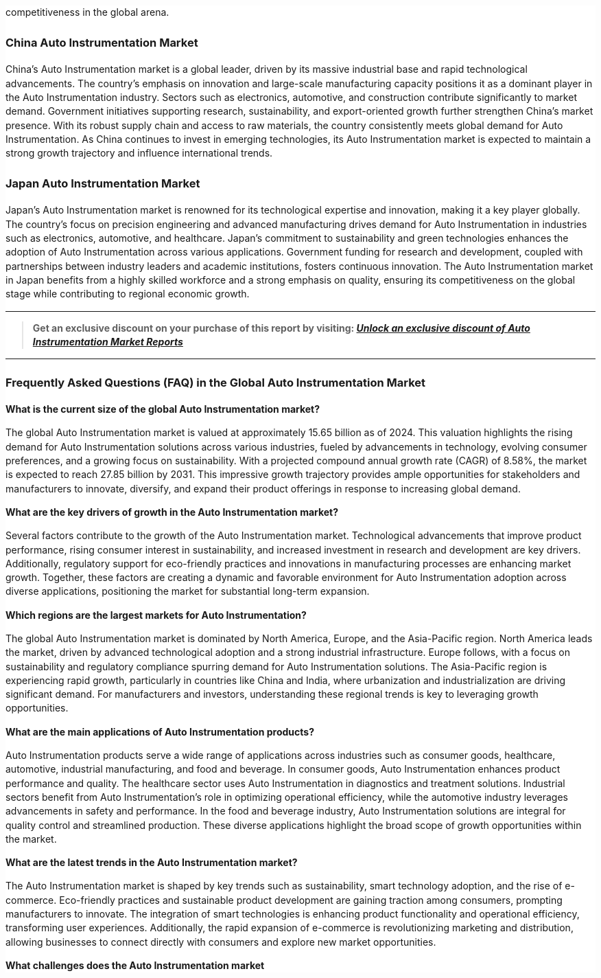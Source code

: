 competitiveness in the global arena.</p><h3>China Auto Instrumentation Market</h3><p>China&rsquo;s Auto Instrumentation market is a global leader, driven by its massive industrial base and rapid technological advancements. The country&rsquo;s emphasis on innovation and large-scale manufacturing capacity positions it as a dominant player in the Auto Instrumentation industry. Sectors such as electronics, automotive, and construction contribute significantly to market demand. Government initiatives supporting research, sustainability, and export-oriented growth further strengthen China&rsquo;s market presence. With its robust supply chain and access to raw materials, the country consistently meets global demand for Auto Instrumentation. As China continues to invest in emerging technologies, its Auto Instrumentation market is expected to maintain a strong growth trajectory and influence international trends.</p><h3>Japan Auto Instrumentation Market</h3><p>Japan&rsquo;s Auto Instrumentation market is renowned for its technological expertise and innovation, making it a key player globally. The country&rsquo;s focus on precision engineering and advanced manufacturing drives demand for Auto Instrumentation in industries such as electronics, automotive, and healthcare. Japan&rsquo;s commitment to sustainability and green technologies enhances the adoption of Auto Instrumentation across various applications. Government funding for research and development, coupled with partnerships between industry leaders and academic institutions, fosters continuous innovation. The Auto Instrumentation market in Japan benefits from a highly skilled workforce and a strong emphasis on quality, ensuring its competitiveness on the global stage while contributing to regional economic growth.</p><hr /><blockquote><p><strong>Get an exclusive discount on your purchase of this report by visiting: <em><a href="://marketresearchpulse.com/ask-for-discount/107061?utm_source=Github&amp;utm_medium=0119">Unlock an exclusive discount of Auto Instrumentation Market Reports</a></em>&nbsp;</strong></p></blockquote><hr /><h3>Frequently Asked Questions (FAQ) in the Global Auto Instrumentation Market</h3><p><strong>What is the current size of the global Auto Instrumentation market?</strong></p><p>The global Auto Instrumentation market is valued at approximately 15.65 billion as of 2024. This valuation highlights the rising demand for Auto Instrumentation solutions across various industries, fueled by advancements in technology, evolving consumer preferences, and a growing focus on sustainability. With a projected compound annual growth rate (CAGR) of 8.58%, the market is expected to reach 27.85 billion by 2031. This impressive growth trajectory provides ample opportunities for stakeholders and manufacturers to innovate, diversify, and expand their product offerings in response to increasing global demand.</p><p><strong>What are the key drivers of growth in the Auto Instrumentation market?</strong></p><p>Several factors contribute to the growth of the Auto Instrumentation market. Technological advancements that improve product performance, rising consumer interest in sustainability, and increased investment in research and development are key drivers. Additionally, regulatory support for eco-friendly practices and innovations in manufacturing processes are enhancing market growth. Together, these factors are creating a dynamic and favorable environment for Auto Instrumentation adoption across diverse applications, positioning the market for substantial long-term expansion.</p><p><strong>Which regions are the largest markets for Auto Instrumentation?</strong></p><p>The global Auto Instrumentation market is dominated by North America, Europe, and the Asia-Pacific region. North America leads the market, driven by advanced technological adoption and a strong industrial infrastructure. Europe follows, with a focus on sustainability and regulatory compliance spurring demand for Auto Instrumentation solutions. The Asia-Pacific region is experiencing rapid growth, particularly in countries like China and India, where urbanization and industrialization are driving significant demand. For manufacturers and investors, understanding these regional trends is key to leveraging growth opportunities.</p><p><strong>What are the main applications of Auto Instrumentation products?</strong></p><p>Auto Instrumentation products serve a wide range of applications across industries such as consumer goods, healthcare, automotive, industrial manufacturing, and food and beverage. In consumer goods, Auto Instrumentation enhances product performance and quality. The healthcare sector uses Auto Instrumentation in diagnostics and treatment solutions. Industrial sectors benefit from Auto Instrumentation&rsquo;s role in optimizing operational efficiency, while the automotive industry leverages advancements in safety and performance. In the food and beverage industry, Auto Instrumentation solutions are integral for quality control and streamlined production. These diverse applications highlight the broad scope of growth opportunities within the market.</p><p><strong>What are the latest trends in the Auto Instrumentation market?</strong></p><p>The Auto Instrumentation market is shaped by key trends such as sustainability, smart technology adoption, and the rise of e-commerce. Eco-friendly practices and sustainable product development are gaining traction among consumers, prompting manufacturers to innovate. The integration of smart technologies is enhancing product functionality and operational efficiency, transforming user experiences. Additionally, the rapid expansion of e-commerce is revolutionizing marketing and distribution, allowing businesses to connect directly with consumers and explore new market opportunities.</p><p><strong>What challenges does the Auto Instrumentation market
